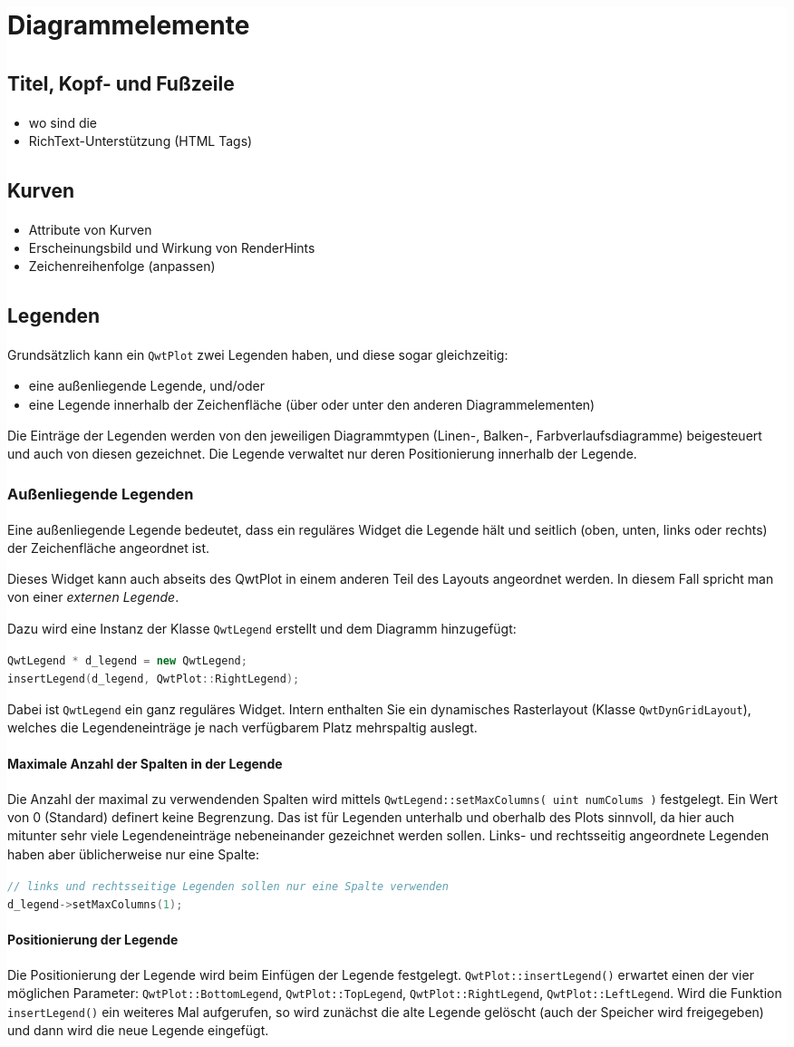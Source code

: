 # Diagrammelemente

## Titel, Kopf- und Fußzeile

- wo sind die
- RichText-Unterstützung (HTML Tags)

## Kurven

- Attribute von Kurven
- Erscheinungsbild und Wirkung von RenderHints
- Zeichenreihenfolge (anpassen)

## Legenden

Grundsätzlich kann ein `QwtPlot` zwei Legenden haben, und diese sogar gleichzeitig:

- eine außenliegende Legende, und/oder
- eine Legende innerhalb der Zeichenfläche (über oder unter den anderen Diagrammelementen)

Die Einträge der Legenden werden von den jeweiligen Diagrammtypen (Linen-, Balken-, Farbverlaufsdiagramme) beigesteuert und auch von diesen gezeichnet. Die Legende verwaltet nur deren Positionierung innerhalb der Legende.

### Außenliegende Legenden
Eine außenliegende Legende bedeutet, dass ein reguläres Widget die Legende hält und seitlich (oben, unten, links oder rechts) der Zeichenfläche angeordnet ist.

Dieses Widget kann auch abseits des QwtPlot in einem anderen Teil des Layouts angeordnet werden. In diesem Fall spricht man von einer _externen Legende_.

Dazu wird eine Instanz der Klasse `QwtLegend` erstellt und dem Diagramm hinzugefügt:
```c++
QwtLegend * d_legend = new QwtLegend;
insertLegend(d_legend, QwtPlot::RightLegend);
```
Dabei ist `QwtLegend` ein ganz reguläres Widget. Intern enthalten Sie ein dynamisches Rasterlayout (Klasse `QwtDynGridLayout`), welches die Legendeneinträge je nach verfügbarem Platz mehrspaltig auslegt.

#### Maximale Anzahl der Spalten in der Legende
Die Anzahl der maximal zu verwendenden Spalten wird mittels `QwtLegend::setMaxColumns( uint numColums )` festgelegt. Ein Wert von 0 (Standard) definert keine Begrenzung. Das ist für Legenden unterhalb und oberhalb des Plots sinnvoll, da hier auch mitunter sehr viele Legendeneinträge nebeneinander gezeichnet werden sollen. Links- und rechtsseitig angeordnete Legenden haben aber üblicherweise nur eine Spalte:
```c++
// links und rechtsseitige Legenden sollen nur eine Spalte verwenden
d_legend->setMaxColumns(1);
```
#### Positionierung der Legende
Die Positionierung der Legende wird beim Einfügen der Legende festgelegt. `QwtPlot::insertLegend()` erwartet einen der vier möglichen Parameter: `QwtPlot::BottomLegend`, `QwtPlot::TopLegend`, `QwtPlot::RightLegend`, `QwtPlot::LeftLegend`. Wird die Funktion `insertLegend()` ein weiteres Mal aufgerufen, so wird zunächst die alte Legende gelöscht (auch der Speicher wird freigegeben) und dann wird die neue Legende eingefügt.
